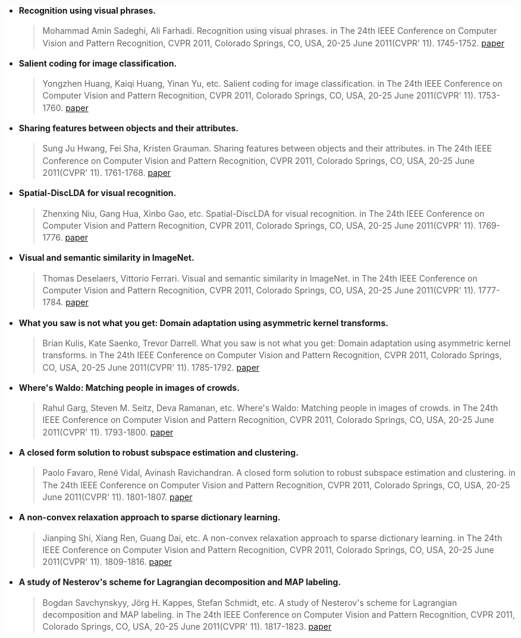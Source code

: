 
- **Recognition using visual phrases.**
    > Mohammad Amin Sadeghi, Ali Farhadi. Recognition using visual phrases. in The 24th IEEE Conference on Computer Vision and Pattern Recognition, CVPR 2011, Colorado Springs, CO, USA, 20-25 June 2011(CVPR' 11). 1745-1752. [paper](https://doi.org/10.1109/CVPR.2011.5995711)


- **Salient coding for image classification.**
    > Yongzhen Huang, Kaiqi Huang, Yinan Yu, etc. Salient coding for image classification. in The 24th IEEE Conference on Computer Vision and Pattern Recognition, CVPR 2011, Colorado Springs, CO, USA, 20-25 June 2011(CVPR' 11). 1753-1760. [paper](https://doi.org/10.1109/CVPR.2011.5995682)


- **Sharing features between objects and their attributes.**
    > Sung Ju Hwang, Fei Sha, Kristen Grauman. Sharing features between objects and their attributes. in The 24th IEEE Conference on Computer Vision and Pattern Recognition, CVPR 2011, Colorado Springs, CO, USA, 20-25 June 2011(CVPR' 11). 1761-1768. [paper](https://doi.org/10.1109/CVPR.2011.5995543)


- **Spatial-DiscLDA for visual recognition.**
    > Zhenxing Niu, Gang Hua, Xinbo Gao, etc. Spatial-DiscLDA for visual recognition. in The 24th IEEE Conference on Computer Vision and Pattern Recognition, CVPR 2011, Colorado Springs, CO, USA, 20-25 June 2011(CVPR' 11). 1769-1776. [paper](https://doi.org/10.1109/CVPR.2011.5995426)


- **Visual and semantic similarity in ImageNet.**
    > Thomas Deselaers, Vittorio Ferrari. Visual and semantic similarity in ImageNet. in The 24th IEEE Conference on Computer Vision and Pattern Recognition, CVPR 2011, Colorado Springs, CO, USA, 20-25 June 2011(CVPR' 11). 1777-1784. [paper](https://doi.org/10.1109/CVPR.2011.5995474)


- **What you saw is not what you get: Domain adaptation using asymmetric kernel transforms.**
    > Brian Kulis, Kate Saenko, Trevor Darrell. What you saw is not what you get: Domain adaptation using asymmetric kernel transforms. in The 24th IEEE Conference on Computer Vision and Pattern Recognition, CVPR 2011, Colorado Springs, CO, USA, 20-25 June 2011(CVPR' 11). 1785-1792. [paper](https://doi.org/10.1109/CVPR.2011.5995702)


- **Where&apos;s Waldo: Matching people in images of crowds.**
    > Rahul Garg, Steven M. Seitz, Deva Ramanan, etc. Where&apos;s Waldo: Matching people in images of crowds. in The 24th IEEE Conference on Computer Vision and Pattern Recognition, CVPR 2011, Colorado Springs, CO, USA, 20-25 June 2011(CVPR' 11). 1793-1800. [paper](https://doi.org/10.1109/CVPR.2011.5995546)


- **A closed form solution to robust subspace estimation and clustering.**
    > Paolo Favaro, René Vidal, Avinash Ravichandran. A closed form solution to robust subspace estimation and clustering. in The 24th IEEE Conference on Computer Vision and Pattern Recognition, CVPR 2011, Colorado Springs, CO, USA, 20-25 June 2011(CVPR' 11). 1801-1807. [paper](https://doi.org/10.1109/CVPR.2011.5995365)


- **A non-convex relaxation approach to sparse dictionary learning.**
    > Jianping Shi, Xiang Ren, Guang Dai, etc. A non-convex relaxation approach to sparse dictionary learning. in The 24th IEEE Conference on Computer Vision and Pattern Recognition, CVPR 2011, Colorado Springs, CO, USA, 20-25 June 2011(CVPR' 11). 1809-1816. [paper](https://doi.org/10.1109/CVPR.2011.5995592)


- **A study of Nesterov&apos;s scheme for Lagrangian decomposition and MAP labeling.**
    > Bogdan Savchynskyy, Jörg H. Kappes, Stefan Schmidt, etc. A study of Nesterov&apos;s scheme for Lagrangian decomposition and MAP labeling. in The 24th IEEE Conference on Computer Vision and Pattern Recognition, CVPR 2011, Colorado Springs, CO, USA, 20-25 June 2011(CVPR' 11). 1817-1823. [paper](https://doi.org/10.1109/CVPR.2011.5995652)
